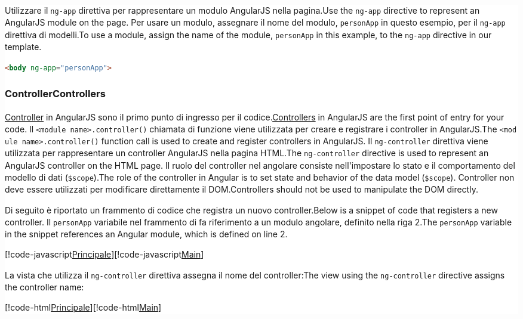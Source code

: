 <span data-ttu-id="74c46-242">Utilizzare il `ng-app` direttiva per rappresentare un modulo AngularJS nella pagina.</span><span class="sxs-lookup"><span data-stu-id="74c46-242">Use the `ng-app` directive to represent an AngularJS module on the page.</span></span> <span data-ttu-id="74c46-243">Per usare un modulo, assegnare il nome del modulo, `personApp` in questo esempio, per il `ng-app` direttiva di modelli.</span><span class="sxs-lookup"><span data-stu-id="74c46-243">To use a module, assign the name of the module, `personApp` in this example, to the `ng-app` directive in our template.</span></span>

```html
<body ng-app="personApp">
```

### <a name="controllers"></a><span data-ttu-id="74c46-244">Controller</span><span class="sxs-lookup"><span data-stu-id="74c46-244">Controllers</span></span>

<span data-ttu-id="74c46-245">[Controller](https://docs.angularjs.org/guide/controller) in AngularJS sono il primo punto di ingresso per il codice.</span><span class="sxs-lookup"><span data-stu-id="74c46-245">[Controllers](https://docs.angularjs.org/guide/controller) in AngularJS are the first point of entry for your code.</span></span> <span data-ttu-id="74c46-246">Il `<module name>.controller()` chiamata di funzione viene utilizzata per creare e registrare i controller in AngularJS.</span><span class="sxs-lookup"><span data-stu-id="74c46-246">The `<module name>.controller()` function call is used to create and register controllers in AngularJS.</span></span> <span data-ttu-id="74c46-247">Il `ng-controller` direttiva viene utilizzata per rappresentare un controller AngularJS nella pagina HTML.</span><span class="sxs-lookup"><span data-stu-id="74c46-247">The `ng-controller` directive is used to represent an AngularJS controller on the HTML page.</span></span> <span data-ttu-id="74c46-248">Il ruolo del controller nel angolare consiste nell'impostare lo stato e il comportamento del modello di dati (`$scope`).</span><span class="sxs-lookup"><span data-stu-id="74c46-248">The role of the controller in Angular is to set state and behavior of the data model (`$scope`).</span></span> <span data-ttu-id="74c46-249">Controller non deve essere utilizzati per modificare direttamente il DOM.</span><span class="sxs-lookup"><span data-stu-id="74c46-249">Controllers should not be used to manipulate the DOM directly.</span></span>

<span data-ttu-id="74c46-250">Di seguito è riportato un frammento di codice che registra un nuovo controller.</span><span class="sxs-lookup"><span data-stu-id="74c46-250">Below is a snippet of code that registers a new controller.</span></span> <span data-ttu-id="74c46-251">Il `personApp` variabile nel frammento di fa riferimento a un modulo angolare, definito nella riga 2.</span><span class="sxs-lookup"><span data-stu-id="74c46-251">The `personApp` variable in the snippet references an Angular module, which is defined on line 2.</span></span>

<span data-ttu-id="74c46-252">[!code-javascript[Principale](../client-side/angular/sample/AngularJSSample/src/AngularJSSample/wwwroot/app/controllers.js?highlight=2,5)]</span><span class="sxs-lookup"><span data-stu-id="74c46-252">[!code-javascript[Main](../client-side/angular/sample/AngularJSSample/src/AngularJSSample/wwwroot/app/controllers.js?highlight=2,5)]</span></span>

<span data-ttu-id="74c46-253">La vista che utilizza il `ng-controller` direttiva assegna il nome del controller:</span><span class="sxs-lookup"><span data-stu-id="74c46-253">The view using the `ng-controller` directive assigns the controller name:</span></span>

<span data-ttu-id="74c46-254">[!code-html[Principale](../client-side/angular/sample/AngularJSSample/src/AngularJSSample/Views/Home/Controllers.cshtml?highlight=8,14)]</span><span class="sxs-lookup"><span data-stu-id="74c46-254">[!code-html[Main](../client-side/angular/sample/AngularJSSample/src/AngularJSSample/Views/Home/Controllers.cshtml?highlight=8,14)]</span></span>
